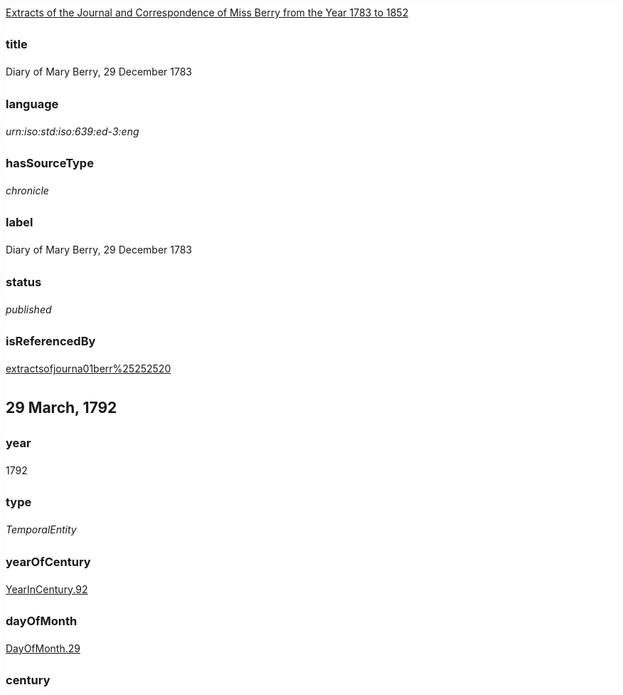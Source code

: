 
[Extracts of the Journal and Correspondence of Miss Berry from the Year 1783 to 1852](#Extracts-of-the-Journal-and-Correspondence-of-Miss-Berry-from-the-Year-1783-to-1852)

### title


Diary of Mary Berry, 29 December 1783

### language


*urn:iso:std:iso:639:ed-3:eng*

### hasSourceType


*chronicle*

### label


Diary of Mary Berry, 29 December 1783

### status


*published*

### isReferencedBy


[extractsofjourna01berr%25252520](#extractsofjourna01berr%25252520)

## 29 March, 1792

### year


1792

### type


*TemporalEntity*

### yearOfCentury


[YearInCentury.92](#YearInCentury.92)

### dayOfMonth


[DayOfMonth.29](#DayOfMonth.29)

### century
